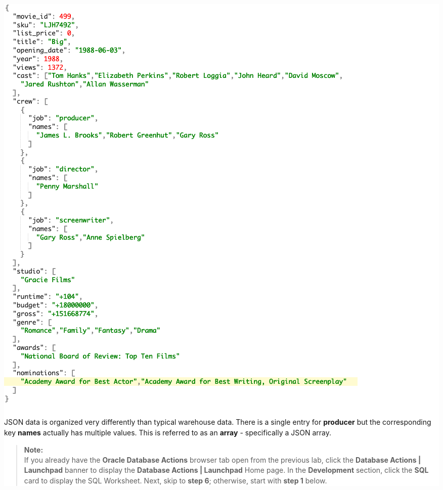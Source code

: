 ![JSON example](images/adb-json-movie.png " ")

JSON data is organized very differently than typical warehouse data. There is a single entry for **producer** but the corresponding key **names** actually has multiple values. This is referred to as an **array** - specifically a JSON array.

>**Note:**    
If you already have the **Oracle Database Actions** browser tab open from the previous lab, click the **Database Actions | Launchpad** banner to display the **Database Actions | Launchpad** Home page. In the **Development** section, click the **SQL** card to display the SQL Worksheet. Next, skip to **step 6**; otherwise, start with **step 1** below.
